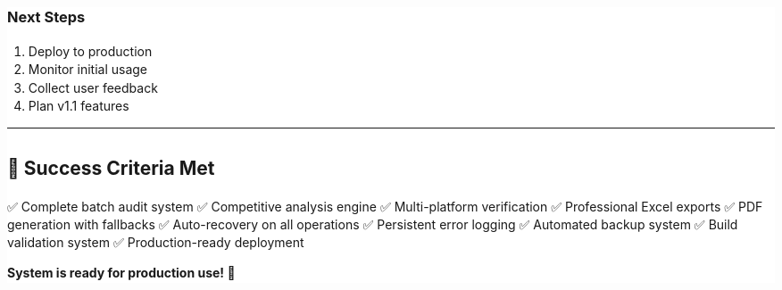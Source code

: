 ### Next Steps
1. Deploy to production
2. Monitor initial usage
3. Collect user feedback
4. Plan v1.1 features

---

## 🎉 Success Criteria Met

✅ Complete batch audit system
✅ Competitive analysis engine
✅ Multi-platform verification
✅ Professional Excel exports
✅ PDF generation with fallbacks
✅ Auto-recovery on all operations
✅ Persistent error logging
✅ Automated backup system
✅ Build validation system
✅ Production-ready deployment

**System is ready for production use! 🚀**
